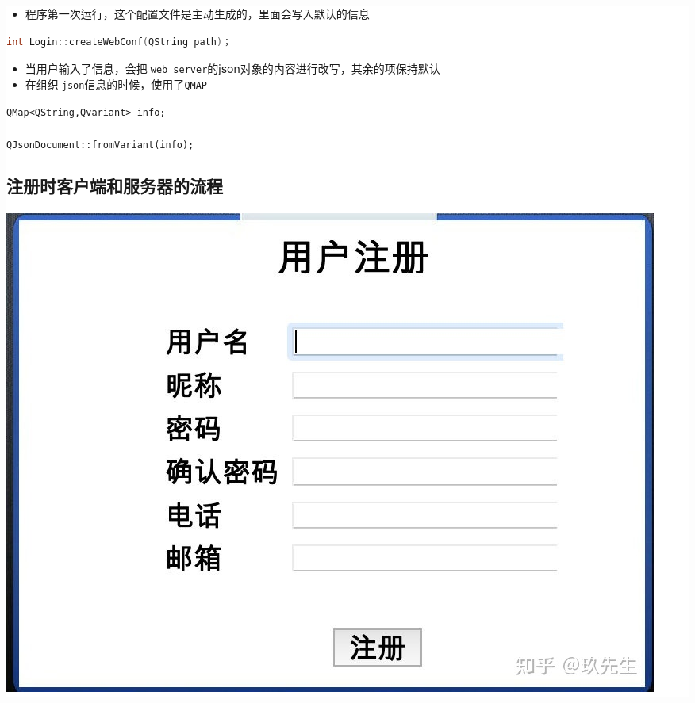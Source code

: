 - 程序第一次运行，这个配置文件是主动生成的，里面会写入默认的信息

```cpp
int Login::createWebConf(QString path)；
```

- 当用户输入了信息，会把 `web_server`的json对象的内容进行改写，其余的项保持默认
- 在组织 `json`信息的时候，使用了`QMAP`

```text
QMap<QString,Qvariant> info;

QJsonDocument::fromVariant(info);
```

## 注册时客户端和服务器的流程

  

![](res/00.整体.assets/v2-ed28931070630f2ee3a7e33708cd23c2_b.jpg)
